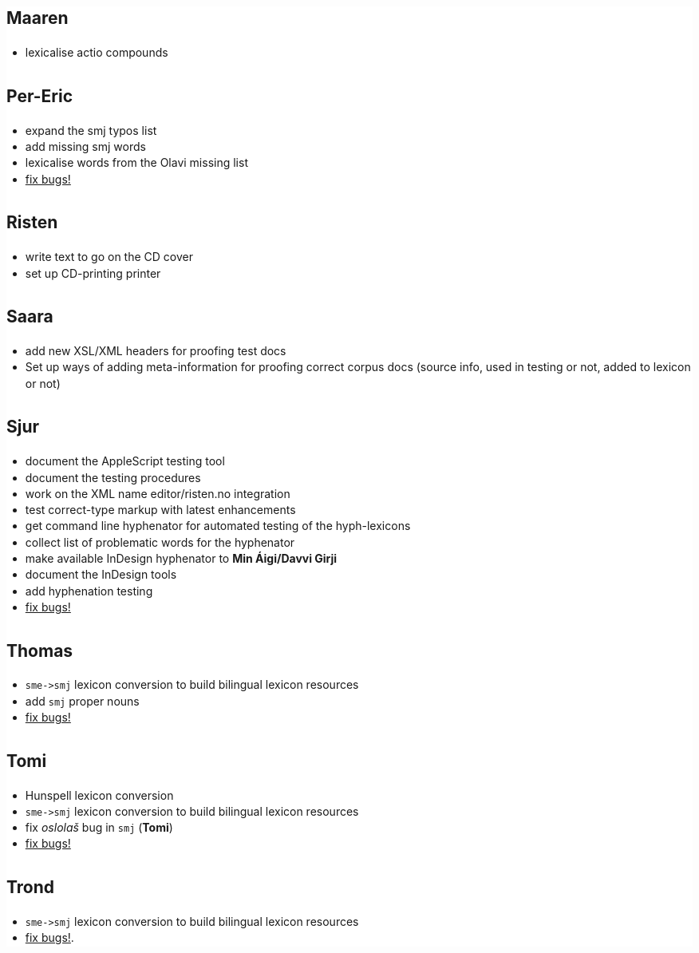 ## Maaren
* lexicalise actio compounds

## Per-Eric

* expand the smj typos list
* add missing smj words
* lexicalise words from the Olavi missing list
* [fix bugs!](http://giellatekno.uit.no/bugzilla)

## Risten

* write text to go on the CD cover
* set up CD-printing printer

## Saara

* add new XSL/XML headers for proofing test docs
* Set up ways of adding meta-information for proofing correct corpus docs
  (source info, used in testing or not, added to lexicon or not)

## Sjur

* document the AppleScript testing tool
* document the testing procedures
* work on the XML name editor/risten.no integration
* test correct-type markup with latest enhancements
* get command line hyphenator for automated testing of the hyph-lexicons
* collect list of problematic words for the hyphenator
* make available InDesign hyphenator to **Min Áigi/Davvi Girji**
* document the InDesign tools
* add hyphenation testing
* [fix bugs!](http://giellatekno.uit.no/bugzilla)

## Thomas

* `sme->smj` lexicon conversion to build bilingual lexicon resources
* add `smj` proper nouns
* [fix bugs!](http://giellatekno.uit.no/bugzilla)

## Tomi

* Hunspell lexicon conversion
* `sme->smj` lexicon conversion to build bilingual lexicon resources
* fix *oslolaš* bug in `smj` (**Tomi**)
* [fix bugs!](http://giellatekno.uit.no/bugzilla)

## Trond

* `sme->smj` lexicon conversion to build bilingual lexicon resources
* [fix bugs!](http://giellatekno.uit.no/bugzilla).
